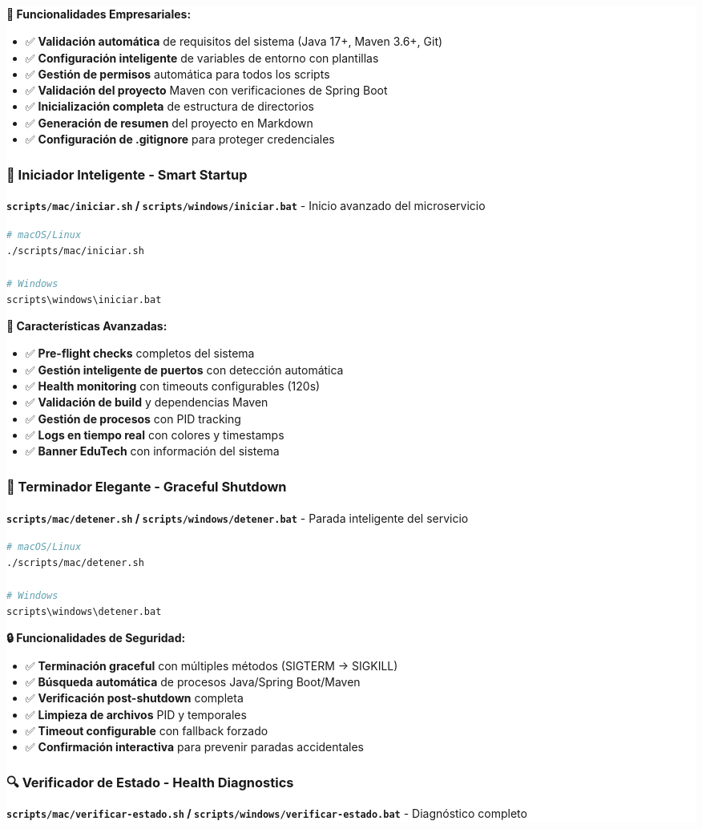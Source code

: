 **🔧 Funcionalidades Empresariales:**
- ✅ **Validación automática** de requisitos del sistema (Java 17+, Maven 3.6+, Git)
- ✅ **Configuración inteligente** de variables de entorno con plantillas
- ✅ **Gestión de permisos** automática para todos los scripts
- ✅ **Validación del proyecto** Maven con verificaciones de Spring Boot
- ✅ **Inicialización completa** de estructura de directorios
- ✅ **Generación de resumen** del proyecto en Markdown
- ✅ **Configuración de .gitignore** para proteger credenciales

### 🚀 Iniciador Inteligente - Smart Startup

**`scripts/mac/iniciar.sh` / `scripts/windows/iniciar.bat`** - Inicio avanzado del microservicio

```bash
# macOS/Linux
./scripts/mac/iniciar.sh

# Windows
scripts\windows\iniciar.bat
```

**🎯 Características Avanzadas:**
- ✅ **Pre-flight checks** completos del sistema
- ✅ **Gestión inteligente de puertos** con detección automática
- ✅ **Health monitoring** con timeouts configurables (120s)
- ✅ **Validación de build** y dependencias Maven
- ✅ **Gestión de procesos** con PID tracking
- ✅ **Logs en tiempo real** con colores y timestamps
- ✅ **Banner EduTech** con información del sistema

### 🛑 Terminador Elegante - Graceful Shutdown

**`scripts/mac/detener.sh` / `scripts/windows/detener.bat`** - Parada inteligente del servicio

```bash
# macOS/Linux
./scripts/mac/detener.sh

# Windows
scripts\windows\detener.bat
```

**🔒 Funcionalidades de Seguridad:**
- ✅ **Terminación graceful** con múltiples métodos (SIGTERM → SIGKILL)
- ✅ **Búsqueda automática** de procesos Java/Spring Boot/Maven
- ✅ **Verificación post-shutdown** completa
- ✅ **Limpieza de archivos** PID y temporales
- ✅ **Timeout configurable** con fallback forzado
- ✅ **Confirmación interactiva** para prevenir paradas accidentales

### 🔍 Verificador de Estado - Health Diagnostics

**`scripts/mac/verificar-estado.sh` / `scripts/windows/verificar-estado.bat`** - Diagnóstico completo
